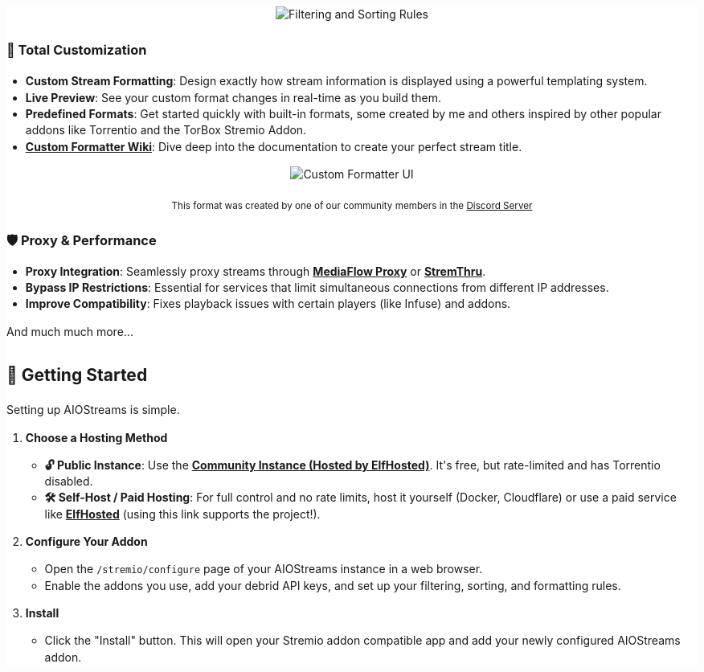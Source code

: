 <p align="center">

  <img src="https://github.com/user-attachments/assets/12c26705-a373-42b4-9164-0c23b9e9cbe6" alt="Filtering and Sorting Rules" width="750"/>
</p>

### 🎨 Total Customization
- **Custom Stream Formatting**: Design exactly how stream information is displayed using a powerful templating system.
- **Live Preview**: See your custom format changes in real-time as you build them.
- **Predefined Formats**: Get started quickly with built-in formats, some created by me and others inspired by other popular addons like Torrentio and the TorBox Stremio Addon.
- **[Custom Formatter Wiki](https://github.com/Viren070/AIOStreams/wiki/Custom-Formatter)**: Dive deep into the documentation to create your perfect stream title.


<p align="center">
  <img src="https://github.com/user-attachments/assets/906cc3fc-16d1-4702-99c7-425b2445387b" alt="Custom Formatter UI" width="750"/>
</p>

<p align="center">
  <sub>
    This format was created by one of our community members in the 
    <a href="https://discord.gg/aiostreams">Discord Server</a>
  </sub>
</p>


### 🛡️ Proxy & Performance
- **Proxy Integration**: Seamlessly proxy streams through **[MediaFlow Proxy](https://github.com/mhdzumair/mediaflow-proxy)** or **[StremThru](https://github.com/MunifTanjim/stremthru)**.
- **Bypass IP Restrictions**: Essential for services that limit simultaneous connections from different IP addresses.
- **Improve Compatibility**: Fixes playback issues with certain players (like Infuse) and addons.

And much much more...

## 🚀 Getting Started

Setting up AIOStreams is simple.

1.  **Choose a Hosting Method**
    - **🔓 Public Instance**: Use the **[Community Instance (Hosted by ElfHosted)](https://aiostreams.elfhosted.com/configure)**. It's free, but rate-limited and has Torrentio disabled.
    - **🛠️ Self-Host / Paid Hosting**: For full control and no rate limits, host it yourself (Docker, Cloudflare) or use a paid service like **[ElfHosted](https://store.elfhosted.com/product/aiostreams/elf/viren070/)** (using this link supports the project!).

2.  **Configure Your Addon**
    - Open the `/stremio/configure` page of your AIOStreams instance in a web browser.
    - Enable the addons you use, add your debrid API keys, and set up your filtering, sorting, and formatting rules.

3.  **Install**
    - Click the "Install" button. This will open your Stremio addon compatible app and add your newly configured AIOStreams addon.
